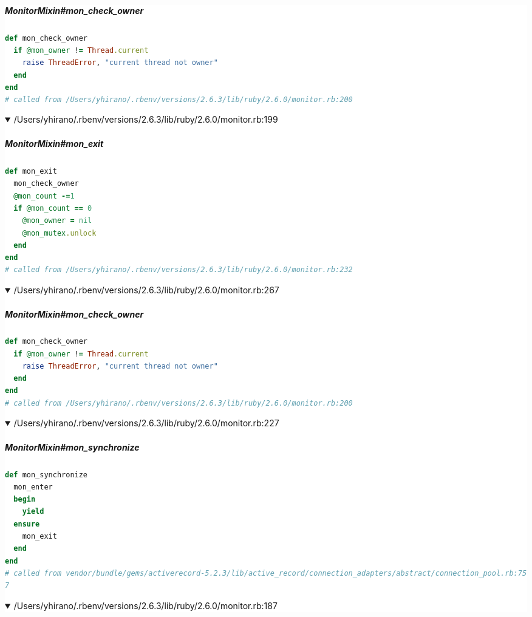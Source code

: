 ##### MonitorMixin#mon_check_owner

```ruby
def mon_check_owner
  if @mon_owner != Thread.current
    raise ThreadError, "current thread not owner"
  end
end
# called from /Users/yhirano/.rbenv/versions/2.6.3/lib/ruby/2.6.0/monitor.rb:200
```
</details>
<details open>
<summary>/Users/yhirano/.rbenv/versions/2.6.3/lib/ruby/2.6.0/monitor.rb:199</summary>

##### MonitorMixin#mon_exit

```ruby
def mon_exit
  mon_check_owner
  @mon_count -=1
  if @mon_count == 0
    @mon_owner = nil
    @mon_mutex.unlock
  end
end
# called from /Users/yhirano/.rbenv/versions/2.6.3/lib/ruby/2.6.0/monitor.rb:232
```
</details>
<details open>
<summary>/Users/yhirano/.rbenv/versions/2.6.3/lib/ruby/2.6.0/monitor.rb:267</summary>

##### MonitorMixin#mon_check_owner

```ruby
def mon_check_owner
  if @mon_owner != Thread.current
    raise ThreadError, "current thread not owner"
  end
end
# called from /Users/yhirano/.rbenv/versions/2.6.3/lib/ruby/2.6.0/monitor.rb:200
```
</details>
<details open>
<summary>/Users/yhirano/.rbenv/versions/2.6.3/lib/ruby/2.6.0/monitor.rb:227</summary>

##### MonitorMixin#mon_synchronize

```ruby
def mon_synchronize
  mon_enter
  begin
    yield
  ensure
    mon_exit
  end
end
# called from vendor/bundle/gems/activerecord-5.2.3/lib/active_record/connection_adapters/abstract/connection_pool.rb:757
```
</details>
<details open>
<summary>/Users/yhirano/.rbenv/versions/2.6.3/lib/ruby/2.6.0/monitor.rb:187</summary>

